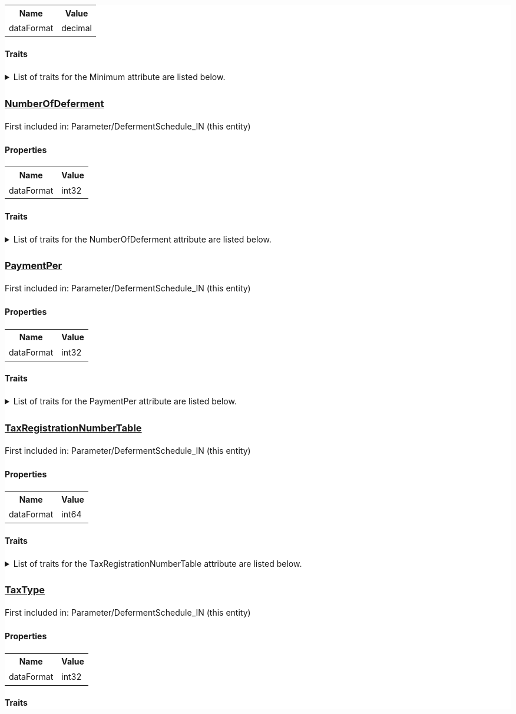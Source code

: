 <table><tr><th>Name</th><th>Value</th></tr><tr><td>dataFormat</td><td>decimal</td></tr></table>

#### Traits

<details><summary>List of traits for the Minimum attribute are listed below.</summary></details>

### <a href=#NumberOfDeferment name="NumberOfDeferment">NumberOfDeferment</a>

First included in: Parameter/DefermentSchedule_IN (this entity)  

#### Properties

<table><tr><th>Name</th><th>Value</th></tr><tr><td>dataFormat</td><td>int32</td></tr></table>

#### Traits

<details><summary>List of traits for the NumberOfDeferment attribute are listed below.</summary></details>

### <a href=#PaymentPer name="PaymentPer">PaymentPer</a>

First included in: Parameter/DefermentSchedule_IN (this entity)  

#### Properties

<table><tr><th>Name</th><th>Value</th></tr><tr><td>dataFormat</td><td>int32</td></tr></table>

#### Traits

<details><summary>List of traits for the PaymentPer attribute are listed below.</summary></details>

### <a href=#TaxRegistrationNumberTable name="TaxRegistrationNumberTable">TaxRegistrationNumberTable</a>

First included in: Parameter/DefermentSchedule_IN (this entity)  

#### Properties

<table><tr><th>Name</th><th>Value</th></tr><tr><td>dataFormat</td><td>int64</td></tr></table>

#### Traits

<details><summary>List of traits for the TaxRegistrationNumberTable attribute are listed below.</summary></details>

### <a href=#TaxType name="TaxType">TaxType</a>

First included in: Parameter/DefermentSchedule_IN (this entity)  

#### Properties

<table><tr><th>Name</th><th>Value</th></tr><tr><td>dataFormat</td><td>int32</td></tr></table>

#### Traits
